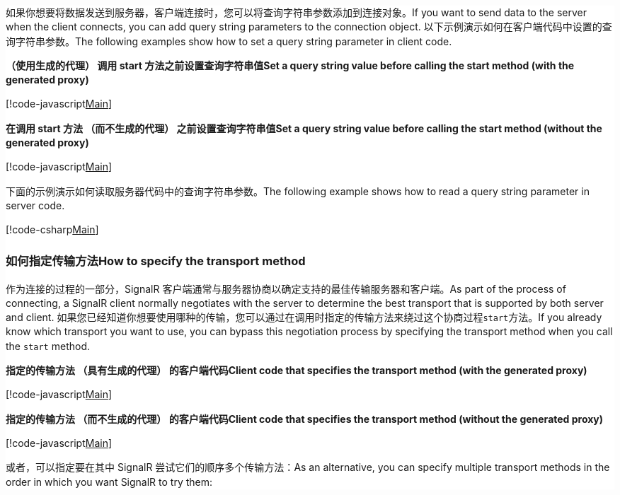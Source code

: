 <span data-ttu-id="d8c1b-236">如果你想要将数据发送到服务器，客户端连接时，您可以将查询字符串参数添加到连接对象。</span><span class="sxs-lookup"><span data-stu-id="d8c1b-236">If you want to send data to the server when the client connects, you can add query string parameters to the connection object.</span></span> <span data-ttu-id="d8c1b-237">以下示例演示如何在客户端代码中设置的查询字符串参数。</span><span class="sxs-lookup"><span data-stu-id="d8c1b-237">The following examples show how to set a query string parameter in client code.</span></span>

<span data-ttu-id="d8c1b-238">**（使用生成的代理） 调用 start 方法之前设置查询字符串值**</span><span class="sxs-lookup"><span data-stu-id="d8c1b-238">**Set a query string value before calling the start method (with the generated proxy)**</span></span>

[!code-javascript[Main](signalr-1x-hubs-api-guide-javascript-client/samples/sample14.js?highlight=1)]

<span data-ttu-id="d8c1b-239">**在调用 start 方法 （而不生成的代理） 之前设置查询字符串值**</span><span class="sxs-lookup"><span data-stu-id="d8c1b-239">**Set a query string value before calling the start method (without the generated proxy)**</span></span>

[!code-javascript[Main](signalr-1x-hubs-api-guide-javascript-client/samples/sample15.js?highlight=2)]

<span data-ttu-id="d8c1b-240">下面的示例演示如何读取服务器代码中的查询字符串参数。</span><span class="sxs-lookup"><span data-stu-id="d8c1b-240">The following example shows how to read a query string parameter in server code.</span></span>

[!code-csharp[Main](signalr-1x-hubs-api-guide-javascript-client/samples/sample16.cs?highlight=5)]

<a id="transport"></a>

### <a name="how-to-specify-the-transport-method"></a><span data-ttu-id="d8c1b-241">如何指定传输方法</span><span class="sxs-lookup"><span data-stu-id="d8c1b-241">How to specify the transport method</span></span>

<span data-ttu-id="d8c1b-242">作为连接的过程的一部分，SignalR 客户端通常与服务器协商以确定支持的最佳传输服务器和客户端。</span><span class="sxs-lookup"><span data-stu-id="d8c1b-242">As part of the process of connecting, a SignalR client normally negotiates with the server to determine the best transport that is supported by both server and client.</span></span> <span data-ttu-id="d8c1b-243">如果您已经知道你想要使用哪种的传输，您可以通过在调用时指定的传输方法来绕过这个协商过程`start`方法。</span><span class="sxs-lookup"><span data-stu-id="d8c1b-243">If you already know which transport you want to use, you can bypass this negotiation process by specifying the transport method when you call the `start` method.</span></span>

<span data-ttu-id="d8c1b-244">**指定的传输方法 （具有生成的代理） 的客户端代码**</span><span class="sxs-lookup"><span data-stu-id="d8c1b-244">**Client code that specifies the transport method (with the generated proxy)**</span></span>

[!code-javascript[Main](signalr-1x-hubs-api-guide-javascript-client/samples/sample17.js?highlight=1)]

<span data-ttu-id="d8c1b-245">**指定的传输方法 （而不生成的代理） 的客户端代码**</span><span class="sxs-lookup"><span data-stu-id="d8c1b-245">**Client code that specifies the transport method (without the generated proxy)**</span></span>

[!code-javascript[Main](signalr-1x-hubs-api-guide-javascript-client/samples/sample18.js?highlight=2)]

<span data-ttu-id="d8c1b-246">或者，可以指定要在其中 SignalR 尝试它们的顺序多个传输方法：</span><span class="sxs-lookup"><span data-stu-id="d8c1b-246">As an alternative, you can specify multiple transport methods in the order in which you want SignalR to try them:</span></span>
